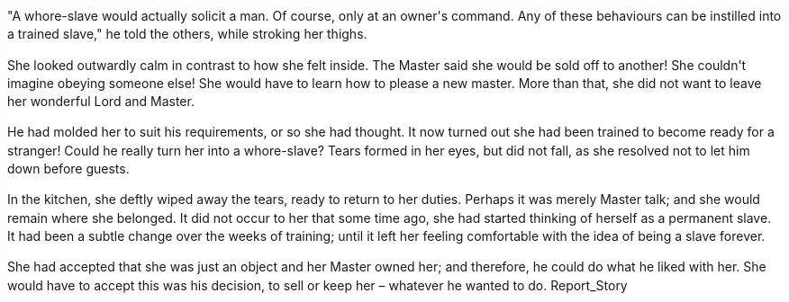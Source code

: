"A whore-slave would actually solicit a man. Of course, only at an owner's command. Any of these behaviours can be instilled into a trained slave," he told the others, while stroking her thighs. 

She looked outwardly calm in contrast to how she felt inside. The Master said she would be sold off to another! She couldn't imagine obeying someone else! She would have to learn how to please a new master. More than that, she did not want to leave her wonderful Lord and Master. 

He had molded her to suit his requirements, or so she had thought. It now turned out she had been trained to become ready for a stranger! Could he really turn her into a whore-slave? Tears formed in her eyes, but did not fall, as she resolved not to let him down before guests. 

In the kitchen, she deftly wiped away the tears, ready to return to her duties. Perhaps it was merely Master talk; and she would remain where she belonged. It did not occur to her that some time ago, she had started thinking of herself as a permanent slave. It had been a subtle change over the weeks of training; until it left her feeling comfortable with the idea of being a slave forever. 

She had accepted that she was just an object and her Master owned her; and therefore, he could do what he liked with her. She would have to accept this was his decision, to sell or keep her – whatever he wanted to do. Report_Story 
